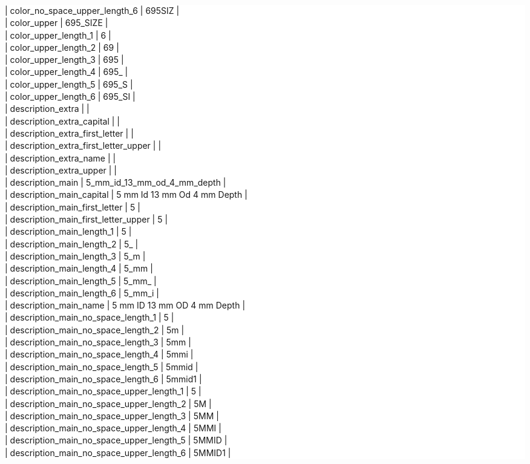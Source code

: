 | color_no_space_upper_length_6 | 695SIZ |  
| color_upper | 695_SIZE |  
| color_upper_length_1 | 6 |  
| color_upper_length_2 | 69 |  
| color_upper_length_3 | 695 |  
| color_upper_length_4 | 695_ |  
| color_upper_length_5 | 695_S |  
| color_upper_length_6 | 695_SI |  
| description_extra |  |  
| description_extra_capital |  |  
| description_extra_first_letter |  |  
| description_extra_first_letter_upper |  |  
| description_extra_name |  |  
| description_extra_upper |  |  
| description_main | 5_mm_id_13_mm_od_4_mm_depth |  
| description_main_capital | 5 mm Id 13 mm Od 4 mm Depth |  
| description_main_first_letter | 5 |  
| description_main_first_letter_upper | 5 |  
| description_main_length_1 | 5 |  
| description_main_length_2 | 5_ |  
| description_main_length_3 | 5_m |  
| description_main_length_4 | 5_mm |  
| description_main_length_5 | 5_mm_ |  
| description_main_length_6 | 5_mm_i |  
| description_main_name | 5 mm ID 13 mm OD 4 mm Depth |  
| description_main_no_space_length_1 | 5 |  
| description_main_no_space_length_2 | 5m |  
| description_main_no_space_length_3 | 5mm |  
| description_main_no_space_length_4 | 5mmi |  
| description_main_no_space_length_5 | 5mmid |  
| description_main_no_space_length_6 | 5mmid1 |  
| description_main_no_space_upper_length_1 | 5 |  
| description_main_no_space_upper_length_2 | 5M |  
| description_main_no_space_upper_length_3 | 5MM |  
| description_main_no_space_upper_length_4 | 5MMI |  
| description_main_no_space_upper_length_5 | 5MMID |  
| description_main_no_space_upper_length_6 | 5MMID1 |  